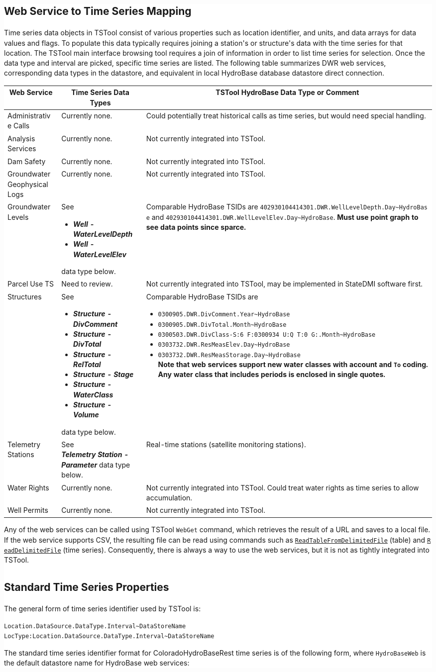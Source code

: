## Web Service to Time Series Mapping ##

Time series data objects in TSTool consist of various properties such as location identifier, and units,
and data arrays for data values and flags.
To populate this data typically requires joining a station's or structure's data with the time series for that location.
The TSTool main interface browsing tool requires a join of information in order to list time series for selection.
Once the data type and interval are picked, specific time series are listed.
The following table summarizes DWR web services, corresponding data types in the datastore,
and equivalent in local HydroBase database datastore direct connection.

| **Web Service**              |**Time Series Data Types**|**TSTool HydroBase Data Type or Comment** |
|--|--|--|
| Administrative Calls         | Currently none.            | Could potentially treat historical calls as time series, but would need special handling.|
| Analysis Services            | Currently none.            | Not currently integrated into TSTool. |
| Dam Safety                   | Currently none.            | Not currently integrated into TSTool. |
| Groundwater Geophysical Logs | Currently none.            | Not currently integrated into TSTool. |
| Groundwater Levels           | See<br><ul><li>***Well - WaterLevelDepth***</li><li>***Well - WaterLevelElev***</li></ul> data type below. | Comparable HydroBase TSIDs are `402930104414301.DWR.WellLevelDepth.Day~HydroBase` and `402930104414301.DWR.WellLevelElev.Day~HydroBase`.  **Must use point graph to see data points since sparce.**|
| Parcel Use TS                | Need to review.            | Not currently integrated into TSTool, may be implemented in StateDMI software first. |
| Structures                   | See<br><ul><li>***Structure - DivComment***</li><li>***Structure - DivTotal***</li><li>***Structure - RelTotal***</li><li>***Structure - Stage***</li><li>***Structure - WaterClass***</li><li>***Structure - Volume***</li></ul> data type below.| Comparable HydroBase TSIDs are<ul><li>`0300905.DWR.DivComment.Year~HydroBase`</li><li>`0300905.DWR.DivTotal.Month~HydroBase`</li><li>`0300503.DWR.DivClass-S:6 F:0300934 U:Q T:0 G:.Month~HydroBase`</li><li>`0303732.DWR.ResMeasElev.Day~HydroBase`</li><li>`0303732.DWR.ResMeasStorage.Day~HydroBase`</li>**Note that web services support new water classes with account and `To` coding.  Any water class that includes periods is enclosed in single quotes.** |
| Telemetry Stations           | See<br>***Telemetry Station - Parameter*** data type below. | Real-time stations (satellite monitoring stations). |
| Water Rights                 | Currently none.            | Not currently integrated into TSTool.  Could treat water rights as time series to allow accumulation. |
| Well Permits                 | Currently none.            | Not currently integrated into TSTool. |

Any of the web services can be called using TSTool `WebGet` command, which retrieves the result of a URL and saves to a local file.
If the web service supports CSV, the resulting file can be read using commands such as
[`ReadTableFromDelimitedFile`](../../command-ref/ReadTableFromDelimitedFile/ReadTableFromDelimitedFile.md) (table) and
[`ReadDelimitedFile`](../../command-ref/ReadDelimitedFile/ReadDelimitedFile.md) (time series).
Consequently, there is always a way to use the web services, but it is not as tightly integrated into TSTool.

## Standard Time Series Properties ##

The general form of time series identifier used by TSTool is:

```
Location.DataSource.DataType.Interval~DataStoreName
LocType:Location.DataSource.DataType.Interval~DataStoreName
```

The standard time series identifier format for ColoradoHydroBaseRest time series is of the following form,
where `HydroBaseWeb` is the default datastore name for HydroBase web services:
